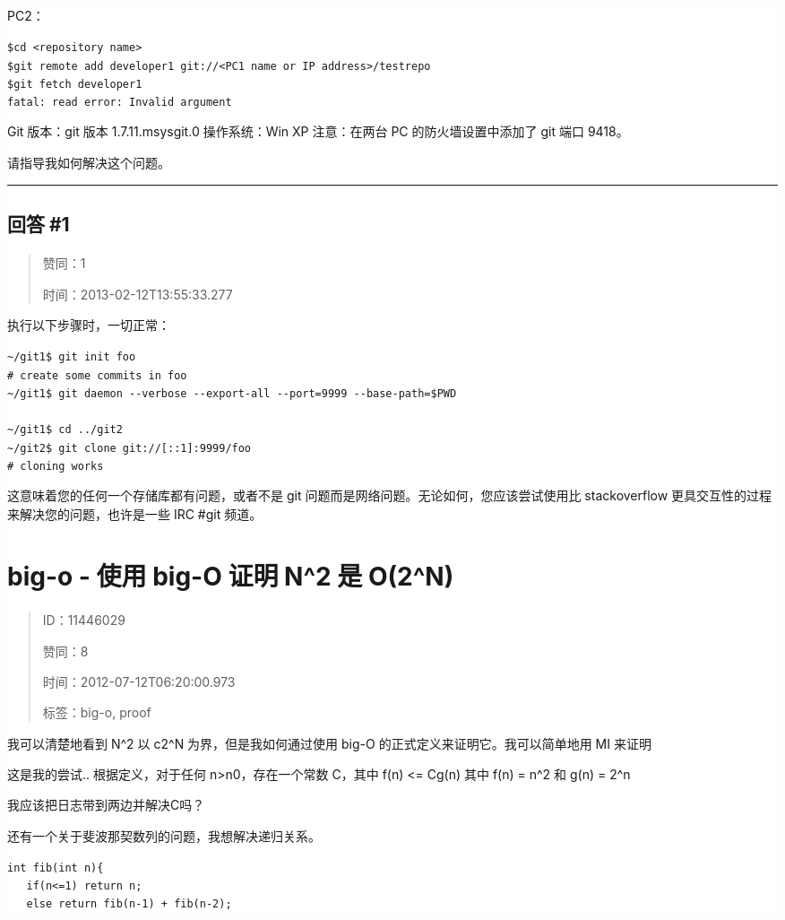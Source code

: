PC2：

```
$cd <repository name>
$git remote add developer1 git://<PC1 name or IP address>/testrepo
$git fetch developer1
fatal: read error: Invalid argument 
```

Git 版本：git 版本 1.7.11.msysgit.0 操作系统：Win XP 注意：在两台 PC 的防火墙设置中添加了 git 端口 9418。

请指导我如何解决这个问题。

* * *

## 回答 #1

> 赞同：1
> 
> 时间：2013-02-12T13:55:33.277

执行以下步骤时，一切正常：

```
~/git1$ git init foo
# create some commits in foo
~/git1$ git daemon --verbose --export-all --port=9999 --base-path=$PWD

~/git1$ cd ../git2
~/git2$ git clone git://[::1]:9999/foo
# cloning works 
```

这意味着您的任何一个存储库都有问题，或者不是 git 问题而是网络问题。无论如何，您应该尝试使用比 stackoverflow 更具交互性的过程来解决您的问题，也许是一些 IRC #git 频道。

# big-o - 使用 big-O 证明 N^2 是 O(2^N)

> ID：11446029
> 
> 赞同：8
> 
> 时间：2012-07-12T06:20:00.973
> 
> 标签：big-o, proof

我可以清楚地看到 N^2 以 c2^N 为界，但是我如何通过使用 big-O 的正式定义来证明它。我可以简单地用 MI 来证明

这是我的尝试.. 根据定义，对于任何 n>n0，存在一个常数 C，其中 f(n) <= Cg(n) 其中 f(n) = n^2 和 g(n) = 2^n

我应该把日志带到两边并解决C吗？

还有一个关于斐波那契数列的问题，我想解决递归关系。

```
int fib(int n){
   if(n<=1) return n;
   else return fib(n-1) + fib(n-2); 
```
